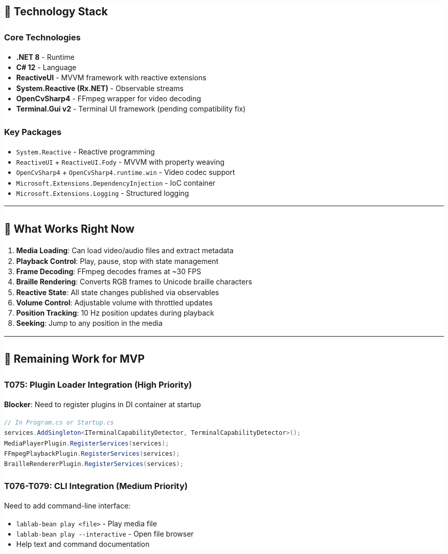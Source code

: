 
## 🔧 Technology Stack

### Core Technologies
- **.NET 8** - Runtime
- **C# 12** - Language
- **ReactiveUI** - MVVM framework with reactive extensions
- **System.Reactive (Rx.NET)** - Observable streams
- **OpenCvSharp4** - FFmpeg wrapper for video decoding
- **Terminal.Gui v2** - Terminal UI framework (pending compatibility fix)

### Key Packages
- `System.Reactive` - Reactive programming
- `ReactiveUI` + `ReactiveUI.Fody` - MVVM with property weaving
- `OpenCvSharp4` + `OpenCvSharp4.runtime.win` - Video codec support
- `Microsoft.Extensions.DependencyInjection` - IoC container
- `Microsoft.Extensions.Logging` - Structured logging

---

## 🎯 What Works Right Now

1. **Media Loading**: Can load video/audio files and extract metadata
2. **Playback Control**: Play, pause, stop with state management
3. **Frame Decoding**: FFmpeg decodes frames at ~30 FPS
4. **Braille Rendering**: Converts RGB frames to Unicode braille characters
5. **Reactive State**: All state changes published via observables
6. **Volume Control**: Adjustable volume with throttled updates
7. **Position Tracking**: 10 Hz position updates during playback
8. **Seeking**: Jump to any position in the media

---

## 🚧 Remaining Work for MVP

### T075: Plugin Loader Integration (High Priority)
**Blocker**: Need to register plugins in DI container at startup

```csharp
// In Program.cs or Startup.cs
services.AddSingleton<ITerminalCapabilityDetector, TerminalCapabilityDetector>();
MediaPlayerPlugin.RegisterServices(services);
FFmpegPlaybackPlugin.RegisterServices(services);
BrailleRendererPlugin.RegisterServices(services);
```

### T076-T079: CLI Integration (Medium Priority)
Need to add command-line interface:
- `lablab-bean play <file>` - Play media file
- `lablab-bean play --interactive` - Open file browser
- Help text and command documentation
